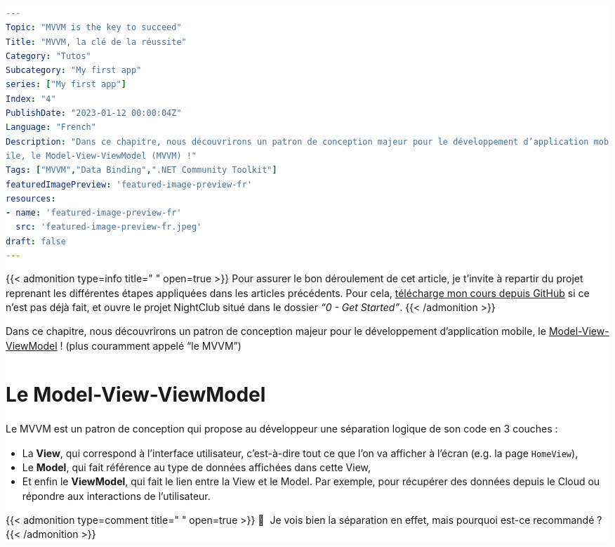 ```yaml
---
Topic: "MVVM is the key to succeed"
Title: "MVVM, la clé de la réussite"
Category: "Tutos"
Subcategory: "My first app"
series: ["My first app"]
Index: "4"
PublishDate: "2023-01-12 00:00:04Z"
Language: "French"
Description: "Dans ce chapitre, nous découvrirons un patron de conception majeur pour le développement d’application mobile, le Model-View-ViewModel (MVVM) !"
Tags: ["MVVM","Data Binding",".NET Community Toolkit"]
featuredImagePreview: 'featured-image-preview-fr'
resources:
- name: 'featured-image-preview-fr'
  src: 'featured-image-preview-fr.jpeg'
draft: false
---
```




<style>
.img-sizes{min-height:50px;max-height:600px;min-width:50px;max-width:600px;height:auto;width:auto}
</style>

{{< admonition type=info title="‎ " open=true >}}
Pour assurer le bon déroulement de cet article, je t’invite à repartir du projet reprenant les différentes étapes appliquées dans les articles précédents. Pour cela, [télécharge mon cours depuis GitHub](https://github.com/Kapusch/blog-dotnet-maui) si ce n’est pas déjà fait, et ouvre le projet NightClub situé dans le dossier *“0 - Get Started”*.
{{< /admonition >}}



Dans ce chapitre, nous découvrirons un patron de conception majeur pour le développement d’application mobile, le [Model-View-ViewModel](https://docs.microsoft.com/fr-fr/dotnet/maui/xaml/fundamentals/mvvm) ! (plus couramment appelé “le MVVM”)

# Le Model-View-ViewModel

Le MVVM est un patron de conception qui propose au développeur une séparation logique de son code en 3 couches :

* La **View**, qui correspond à l’interface utilisateur, c’est-à-dire tout ce que l’on va afficher à l’écran (e.g. la page `HomeView`),
* Le **Model**, qui fait référence au type de données affichées dans cette View, 
* Et enfin le **ViewModel**, qui fait le lien entre la View et le Model. Par exemple, pour récupérer des données depuis le Cloud ou répondre aux interactions de l’utilisateur.



{{< admonition type=comment title="‎ " open=true >}}
🐒‎ ‎ Je vois bien la séparation en effet, mais pourquoi est-ce recommandé ?
{{< /admonition >}}
